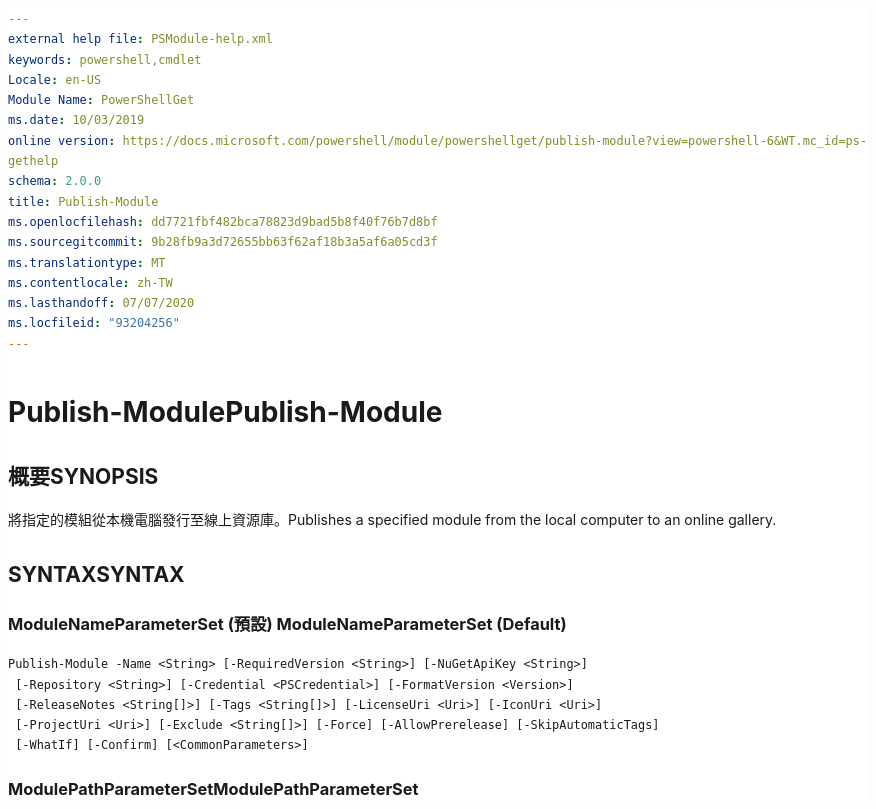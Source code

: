```yaml
---
external help file: PSModule-help.xml
keywords: powershell,cmdlet
Locale: en-US
Module Name: PowerShellGet
ms.date: 10/03/2019
online version: https://docs.microsoft.com/powershell/module/powershellget/publish-module?view=powershell-6&WT.mc_id=ps-gethelp
schema: 2.0.0
title: Publish-Module
ms.openlocfilehash: dd7721fbf482bca78823d9bad5b8f40f76b7d8bf
ms.sourcegitcommit: 9b28fb9a3d72655bb63f62af18b3a5af6a05cd3f
ms.translationtype: MT
ms.contentlocale: zh-TW
ms.lasthandoff: 07/07/2020
ms.locfileid: "93204256"
---
```

# <span data-ttu-id="e77af-103">Publish-Module</span><span class="sxs-lookup"><span data-stu-id="e77af-103">Publish-Module</span></span>

## <span data-ttu-id="e77af-104">概要</span><span class="sxs-lookup"><span data-stu-id="e77af-104">SYNOPSIS</span></span>
<span data-ttu-id="e77af-105">將指定的模組從本機電腦發行至線上資源庫。</span><span class="sxs-lookup"><span data-stu-id="e77af-105">Publishes a specified module from the local computer to an online gallery.</span></span>

## <span data-ttu-id="e77af-106">SYNTAX</span><span class="sxs-lookup"><span data-stu-id="e77af-106">SYNTAX</span></span>

### <span data-ttu-id="e77af-107">ModuleNameParameterSet (預設) </span><span class="sxs-lookup"><span data-stu-id="e77af-107">ModuleNameParameterSet (Default)</span></span>

```
Publish-Module -Name <String> [-RequiredVersion <String>] [-NuGetApiKey <String>]
 [-Repository <String>] [-Credential <PSCredential>] [-FormatVersion <Version>]
 [-ReleaseNotes <String[]>] [-Tags <String[]>] [-LicenseUri <Uri>] [-IconUri <Uri>]
 [-ProjectUri <Uri>] [-Exclude <String[]>] [-Force] [-AllowPrerelease] [-SkipAutomaticTags]
 [-WhatIf] [-Confirm] [<CommonParameters>]
```

### <span data-ttu-id="e77af-108">ModulePathParameterSet</span><span class="sxs-lookup"><span data-stu-id="e77af-108">ModulePathParameterSet</span></span>
